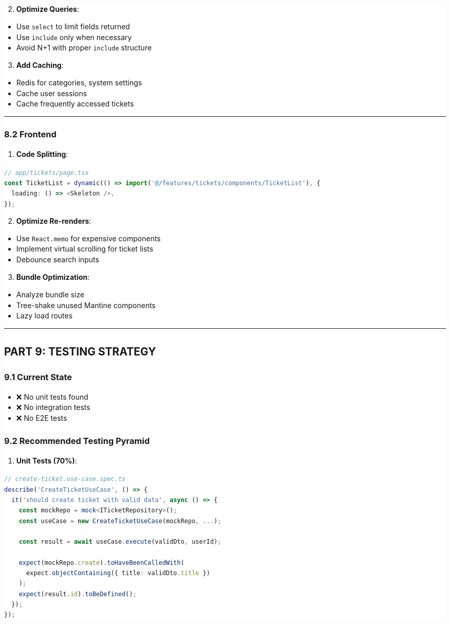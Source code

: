 2. **Optimize Queries**:

- Use `select` to limit fields returned
- Use `include` only when necessary
- Avoid N+1 with proper `include` structure

3. **Add Caching**:

- Redis for categories, system settings
- Cache user sessions
- Cache frequently accessed tickets

---

### **8.2 Frontend**

1. **Code Splitting**:
```typescript
// app/tickets/page.tsx
const TicketList = dynamic(() => import('@/features/tickets/components/TicketList'), {
  loading: () => <Skeleton />,
});
```

2. **Optimize Re-renders**:

- Use `React.memo` for expensive components
- Implement virtual scrolling for ticket lists
- Debounce search inputs

3. **Bundle Optimization**:

- Analyze bundle size
- Tree-shake unused Mantine components
- Lazy load routes

---

## PART 9: TESTING STRATEGY

### **9.1 Current State**

- ❌ No unit tests found
- ❌ No integration tests
- ❌ No E2E tests

### **9.2 Recommended Testing Pyramid**

1. **Unit Tests (70%)**:
```typescript
// create-ticket.use-case.spec.ts
describe('CreateTicketUseCase', () => {
  it('should create ticket with valid data', async () => {
    const mockRepo = mock<ITicketRepository>();
    const useCase = new CreateTicketUseCase(mockRepo, ...);
    
    const result = await useCase.execute(validDto, userId);
    
    expect(mockRepo.create).toHaveBeenCalledWith(
      expect.objectContaining({ title: validDto.title })
    );
    expect(result.id).toBeDefined();
  });
});
```
